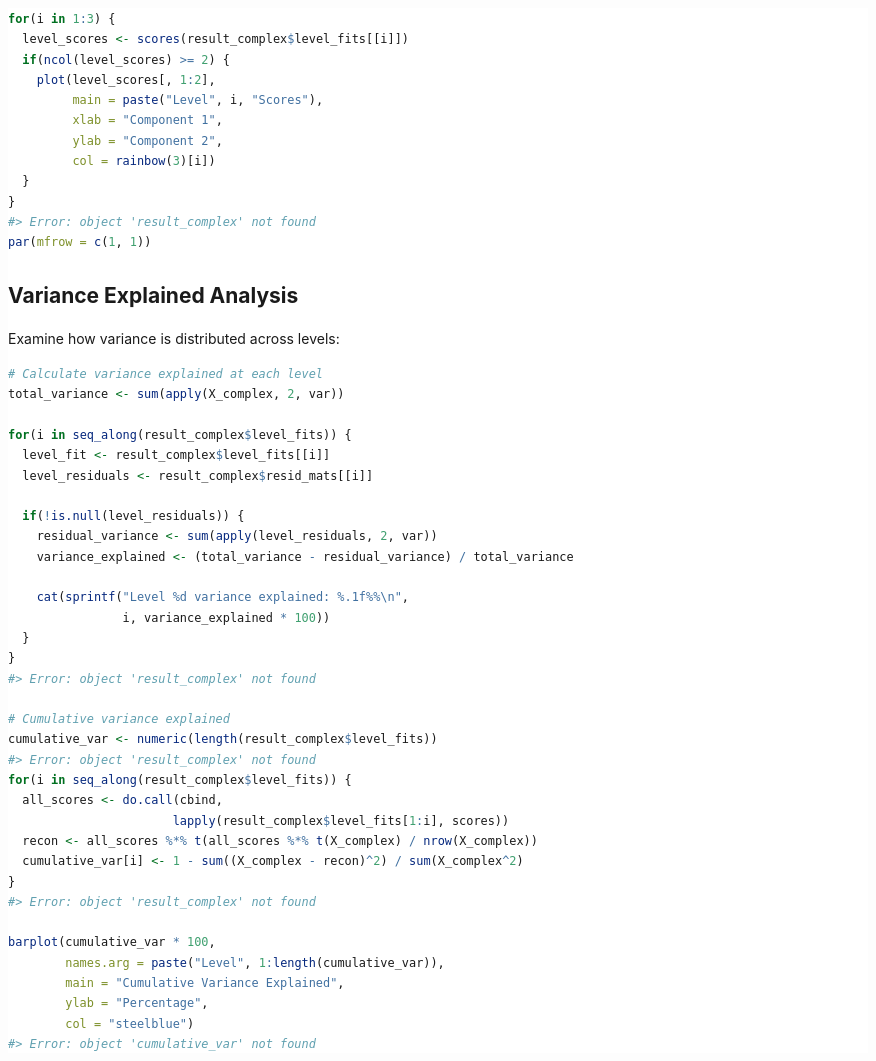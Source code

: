 ``` r
for(i in 1:3) {
  level_scores <- scores(result_complex$level_fits[[i]])
  if(ncol(level_scores) >= 2) {
    plot(level_scores[, 1:2],
         main = paste("Level", i, "Scores"),
         xlab = "Component 1",
         ylab = "Component 2",
         col = rainbow(3)[i])
  }
}
#> Error: object 'result_complex' not found
par(mfrow = c(1, 1))
```

## Variance Explained Analysis

Examine how variance is distributed across levels:


``` r
# Calculate variance explained at each level
total_variance <- sum(apply(X_complex, 2, var))

for(i in seq_along(result_complex$level_fits)) {
  level_fit <- result_complex$level_fits[[i]]
  level_residuals <- result_complex$resid_mats[[i]]
  
  if(!is.null(level_residuals)) {
    residual_variance <- sum(apply(level_residuals, 2, var))
    variance_explained <- (total_variance - residual_variance) / total_variance
    
    cat(sprintf("Level %d variance explained: %.1f%%\n", 
                i, variance_explained * 100))
  }
}
#> Error: object 'result_complex' not found

# Cumulative variance explained
cumulative_var <- numeric(length(result_complex$level_fits))
#> Error: object 'result_complex' not found
for(i in seq_along(result_complex$level_fits)) {
  all_scores <- do.call(cbind, 
                       lapply(result_complex$level_fits[1:i], scores))
  recon <- all_scores %*% t(all_scores %*% t(X_complex) / nrow(X_complex))
  cumulative_var[i] <- 1 - sum((X_complex - recon)^2) / sum(X_complex^2)
}
#> Error: object 'result_complex' not found

barplot(cumulative_var * 100,
        names.arg = paste("Level", 1:length(cumulative_var)),
        main = "Cumulative Variance Explained",
        ylab = "Percentage",
        col = "steelblue")
#> Error: object 'cumulative_var' not found
```
